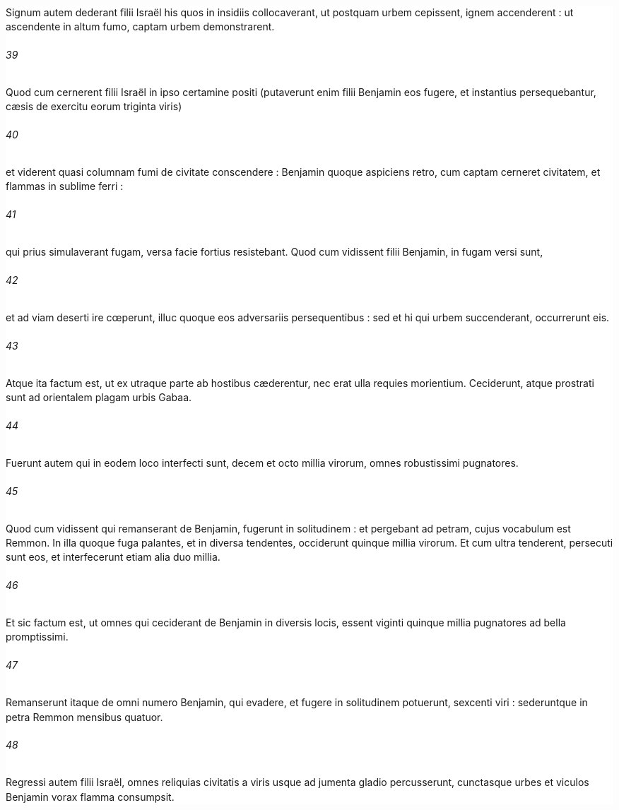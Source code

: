 Signum autem dederant filii Israël his quos in insidiis collocaverant, ut postquam urbem cepissent, ignem accenderent : ut ascendente in altum fumo, captam urbem demonstrarent.
###### 39
Quod cum cernerent filii Israël in ipso certamine positi (putaverunt enim filii Benjamin eos fugere, et instantius persequebantur, cæsis de exercitu eorum triginta viris)
###### 40
et viderent quasi columnam fumi de civitate conscendere : Benjamin quoque aspiciens retro, cum captam cerneret civitatem, et flammas in sublime ferri :
###### 41
qui prius simulaverant fugam, versa facie fortius resistebant. Quod cum vidissent filii Benjamin, in fugam versi sunt,
###### 42
et ad viam deserti ire cœperunt, illuc quoque eos adversariis persequentibus : sed et hi qui urbem succenderant, occurrerunt eis.
###### 43
Atque ita factum est, ut ex utraque parte ab hostibus cæderentur, nec erat ulla requies morientium. Ceciderunt, atque prostrati sunt ad orientalem plagam urbis Gabaa.
###### 44
Fuerunt autem qui in eodem loco interfecti sunt, decem et octo millia virorum, omnes robustissimi pugnatores.
###### 45
Quod cum vidissent qui remanserant de Benjamin, fugerunt in solitudinem : et pergebant ad petram, cujus vocabulum est Remmon. In illa quoque fuga palantes, et in diversa tendentes, occiderunt quinque millia virorum. Et cum ultra tenderent, persecuti sunt eos, et interfecerunt etiam alia duo millia.
###### 46
Et sic factum est, ut omnes qui ceciderant de Benjamin in diversis locis, essent viginti quinque millia pugnatores ad bella promptissimi.
###### 47
Remanserunt itaque de omni numero Benjamin, qui evadere, et fugere in solitudinem potuerunt, sexcenti viri : sederuntque in petra Remmon mensibus quatuor.
###### 48
Regressi autem filii Israël, omnes reliquias civitatis a viris usque ad jumenta gladio percusserunt, cunctasque urbes et viculos Benjamin vorax flamma consumpsit.
